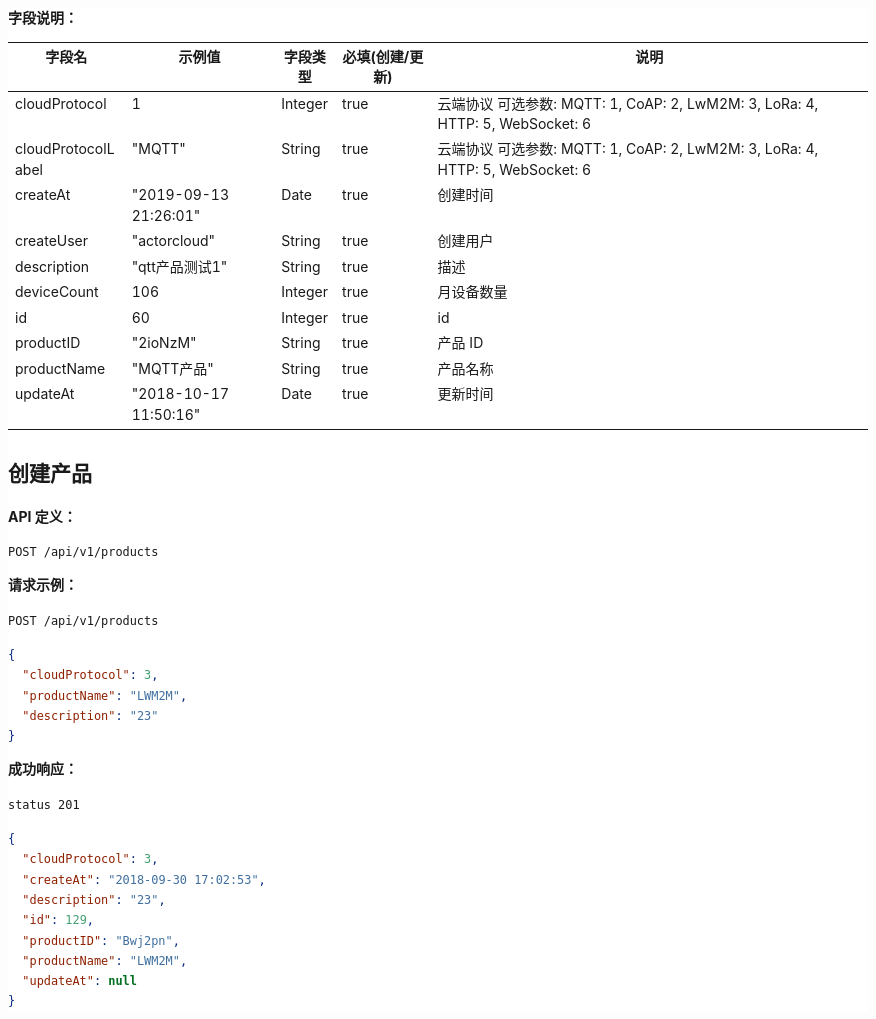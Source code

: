 
**字段说明：**

| 字段名             | 示例值               | 字段类型    | 必填(创建/更新)  | 说明                  |
| --------------- | ----------------- | ------- | ----- | ------------------- |
| cloudProtocol| 1 | Integer  | true  | 云端协议 可选参数: MQTT: 1, CoAP: 2, LwM2M: 3, LoRa: 4, HTTP: 5, WebSocket: 6 |
| cloudProtocolLabel| "MQTT" | String  | true  | 云端协议 可选参数: MQTT: 1, CoAP: 2, LwM2M: 3, LoRa: 4, HTTP: 5, WebSocket: 6 |
| createAt| "2019-09-13 21:26:01" | Date  | true  | 创建时间 |
| createUser| "actorcloud" | String  | true  | 创建用户 |
| description| "qtt产品测试1" | String  | true  | 描述 |
| deviceCount| 106 | Integer  | true  | 月设备数量 |
| id| 60 | Integer  | true  | id |
| productID| "2ioNzM" | String  | true  | 产品 ID |
| productName| "MQTT产品" | String  | true  | 产品名称 |
| updateAt| "2018-10-17 11:50:16" | Date  | true  | 更新时间 |









## 创建产品

**API 定义：**

```bash
POST /api/v1/products
```

**请求示例：**

```bash
POST /api/v1/products
```

```json
{
  "cloudProtocol": 3,
  "productName": "LWM2M",
  "description": "23"
}
```


**成功响应：**

```bash
status 201
```

```json
{
  "cloudProtocol": 3,
  "createAt": "2018-09-30 17:02:53",
  "description": "23",
  "id": 129,
  "productID": "Bwj2pn",
  "productName": "LWM2M",
  "updateAt": null
}
```
